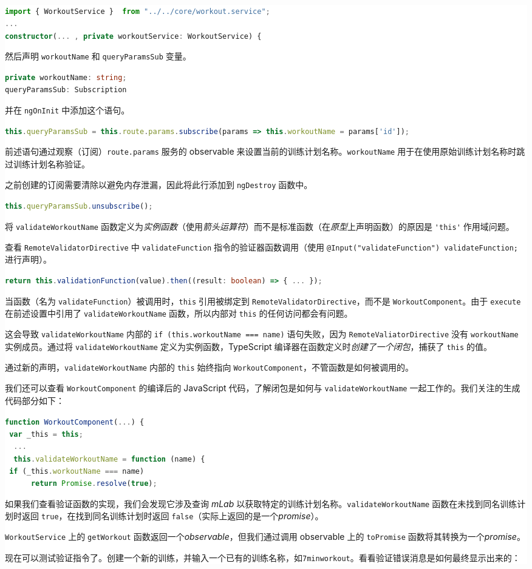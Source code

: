```ts
import { WorkoutService }  from "../../core/workout.service"; 
... 
constructor(... , private workoutService: WorkoutService) { 
```

然后声明 `workoutName` 和 `queryParamsSub` 变量。

```ts
private workoutName: string;
queryParamsSub: Subscription
```

并在 `ngOnInit` 中添加这个语句。

```ts
this.queryParamsSub = this.route.params.subscribe(params => this.workoutName = params['id']); 
```

前述语句通过观察（订阅）`route.params` 服务的 observable 来设置当前的训练计划名称。`workoutName` 用于在使用原始训练计划名称时跳过训练计划名称验证。

之前创建的订阅需要清除以避免内存泄漏，因此将此行添加到 `ngDestroy` 函数中。

```ts
this.queryParamsSub.unsubscribe();
```

将 `validateWorkoutName` 函数定义为*实例函数*（使用*箭头运算符*）而不是标准函数（在*原型*上声明函数）的原因是 `'this'` 作用域问题。

查看 `RemoteValidatorDirective` 中 `validateFunction` 指令的验证器函数调用（使用 `@Input("validateFunction") validateFunction;` 进行声明）。

```ts
return this.validationFunction(value).then((result: boolean) => { ... }); 
```

当函数（名为 `validateFunction`）被调用时，`this` 引用被绑定到 `RemoteValidatorDirective`，而不是 `WorkoutComponent`。由于 `execute` 在前述设置中引用了 `validateWorkoutName` 函数，所以内部对 `this` 的任何访问都会有问题。

这会导致 `validateWorkoutName` 内部的 `if (this.workoutName === name)` 语句失败，因为 `RemoteValiatorDirective` 没有 `workoutName` 实例成员。通过将 `validateWorkoutName` 定义为实例函数，TypeScript 编译器在函数定义时*创建了一个闭包*，捕获了 `this` 的值。

通过新的声明，`validateWorkoutName` 内部的 `this` 始终指向 `WorkoutComponent`，不管函数是如何被调用的。

我们还可以查看 `WorkoutComponent` 的编译后的 JavaScript 代码，了解闭包是如何与 `validateWorkoutName` 一起工作的。我们关注的生成代码部分如下：

```ts
function WorkoutComponent(...) { 
 var _this = this; 
  ... 
  this.validateWorkoutName = function (name) { 
 if (_this.workoutName === name) 
      return Promise.resolve(true); 
```

如果我们查看验证函数的实现，我们会发现它涉及查询 *mLab* 以获取特定的训练计划名称。`validateWorkoutName` 函数在未找到同名训练计划时返回 `true`，在找到同名训练计划时返回 `false`（实际上返回的是一个*promise*）。

`WorkoutService` 上的 `getWorkout` 函数返回一个*observable*，但我们通过调用 observable 上的 `toPromise` 函数将其转换为一个*promise*。

现在可以测试验证指令了。创建一个新的训练，并输入一个已有的训练名称，如`7minworkout`。看看验证错误消息是如何最终显示出来的：
